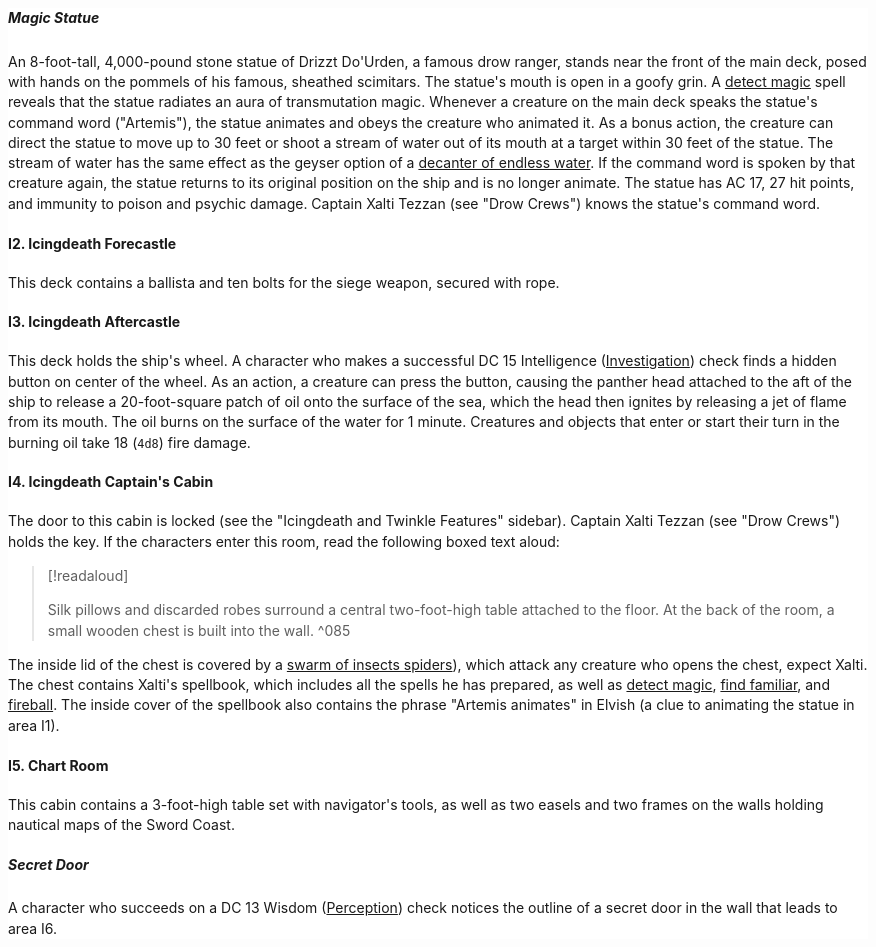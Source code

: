 ##### Magic Statue

An 8-foot-tall, 4,000-pound stone statue of Drizzt Do'Urden, a famous drow ranger, stands near the front of the main deck, posed with hands on the pommels of his famous, sheathed scimitars. The statue's mouth is open in a goofy grin. A [detect magic](Mechanics/spells/detect-magic.md) spell reveals that the statue radiates an aura of transmutation magic. Whenever a creature on the main deck speaks the statue's command word ("Artemis"), the statue animates and obeys the creature who animated it. As a bonus action, the creature can direct the statue to move up to 30 feet or shoot a stream of water out of its mouth at a target within 30 feet of the statue. The stream of water has the same effect as the geyser option of a [decanter of endless water](Mechanics/items/decanter-of-endless-water.md). If the command word is spoken by that creature again, the statue returns to its original position on the ship and is no longer animate. The statue has AC 17, 27 hit points, and immunity to poison and psychic damage. Captain Xalti Tezzan (see "Drow Crews") knows the statue's command word.

#### I2. Icingdeath Forecastle

This deck contains a ballista and ten bolts for the siege weapon, secured with rope.

#### I3. Icingdeath Aftercastle

This deck holds the ship's wheel. A character who makes a successful DC 15 Intelligence ([Investigation](Mechanics/Rules/skills.md#Investigation)) check finds a hidden button on center of the wheel. As an action, a creature can press the button, causing the panther head attached to the aft of the ship to release a 20-foot-square patch of oil onto the surface of the sea, which the head then ignites by releasing a jet of flame from its mouth. The oil burns on the surface of the water for 1 minute. Creatures and objects that enter or start their turn in the burning oil take 18 (`4d8`) fire damage.

#### I4. Icingdeath Captain's Cabin

The door to this cabin is locked (see the "Icingdeath and Twinkle Features" sidebar). Captain Xalti Tezzan (see "Drow Crews") holds the key. If the characters enter this room, read the following boxed text aloud:

> [!readaloud] 
> 
> Silk pillows and discarded robes surround a central two-foot-high table attached to the floor. At the back of the room, a small wooden chest is built into the wall.
^085

The inside lid of the chest is covered by a [swarm of insects spiders](Mechanics/bestiary/beast/swarm-of-spiders.md)), which attack any creature who opens the chest, expect Xalti. The chest contains Xalti's spellbook, which includes all the spells he has prepared, as well as [detect magic](Mechanics/spells/detect-magic.md), [find familiar](Mechanics/spells/find-familiar.md), and [fireball](Mechanics/spells/fireball.md). The inside cover of the spellbook also contains the phrase "Artemis animates" in Elvish (a clue to animating the statue in area I1).

#### I5. Chart Room

This cabin contains a 3-foot-high table set with navigator's tools, as well as two easels and two frames on the walls holding nautical maps of the Sword Coast.

##### Secret Door

A character who succeeds on a DC 13 Wisdom ([Perception](Mechanics/Rules/skills.md#Perception)) check notices the outline of a secret door in the wall that leads to area I6.
